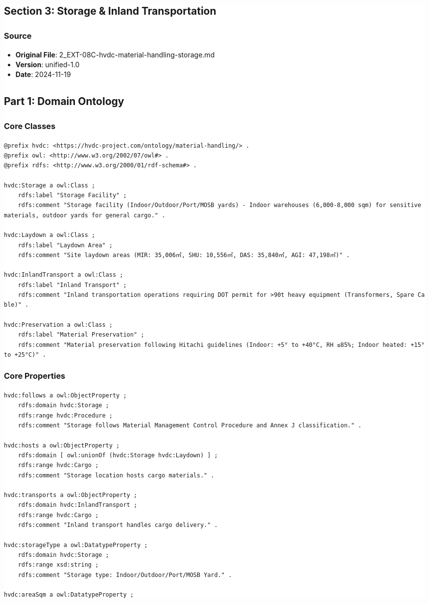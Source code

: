 
## Section 3: Storage & Inland Transportation

### Source

- **Original File**: 2_EXT-08C-hvdc-material-handling-storage.md
- **Version**: unified-1.0
- **Date**: 2024-11-19

## Part 1: Domain Ontology

### Core Classes

```turtle
@prefix hvdc: <https://hvdc-project.com/ontology/material-handling/> .
@prefix owl: <http://www.w3.org/2002/07/owl#> .
@prefix rdfs: <http://www.w3.org/2000/01/rdf-schema#> .

hvdc:Storage a owl:Class ;
    rdfs:label "Storage Facility" ;
    rdfs:comment "Storage facility (Indoor/Outdoor/Port/MOSB yards) - Indoor warehouses (6,000-8,000 sqm) for sensitive materials, outdoor yards for general cargo." .

hvdc:Laydown a owl:Class ;
    rdfs:label "Laydown Area" ;
    rdfs:comment "Site laydown areas (MIR: 35,006㎡, SHU: 10,556㎡, DAS: 35,840㎡, AGI: 47,198㎡)" .

hvdc:InlandTransport a owl:Class ;
    rdfs:label "Inland Transport" ;
    rdfs:comment "Inland transportation operations requiring DOT permit for >90t heavy equipment (Transformers, Spare Cable)" .

hvdc:Preservation a owl:Class ;
    rdfs:label "Material Preservation" ;
    rdfs:comment "Material preservation following Hitachi guidelines (Indoor: +5° to +40°C, RH ≤85%; Indoor heated: +15° to +25°C)" .
```

### Core Properties

```turtle
hvdc:follows a owl:ObjectProperty ;
    rdfs:domain hvdc:Storage ;
    rdfs:range hvdc:Procedure ;
    rdfs:comment "Storage follows Material Management Control Procedure and Annex J classification." .

hvdc:hosts a owl:ObjectProperty ;
    rdfs:domain [ owl:unionOf (hvdc:Storage hvdc:Laydown) ] ;
    rdfs:range hvdc:Cargo ;
    rdfs:comment "Storage location hosts cargo materials." .

hvdc:transports a owl:ObjectProperty ;
    rdfs:domain hvdc:InlandTransport ;
    rdfs:range hvdc:Cargo ;
    rdfs:comment "Inland transport handles cargo delivery." .

hvdc:storageType a owl:DatatypeProperty ;
    rdfs:domain hvdc:Storage ;
    rdfs:range xsd:string ;
    rdfs:comment "Storage type: Indoor/Outdoor/Port/MOSB Yard." .

hvdc:areaSqm a owl:DatatypeProperty ;
```